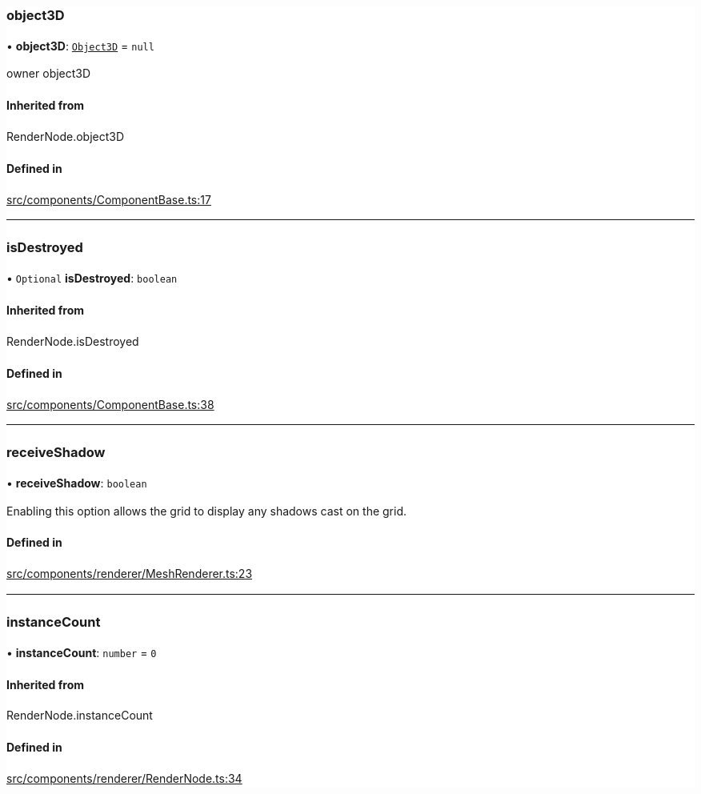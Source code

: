 ### object3D

• **object3D**: [`Object3D`](Object3D.md) = `null`

owner object3D

#### Inherited from

RenderNode.object3D

#### Defined in

[src/components/ComponentBase.ts:17](https://github.com/Orillusion/orillusion/blob/main/src/components/ComponentBase.ts#L17)

___

### isDestroyed

• `Optional` **isDestroyed**: `boolean`

#### Inherited from

RenderNode.isDestroyed

#### Defined in

[src/components/ComponentBase.ts:38](https://github.com/Orillusion/orillusion/blob/main/src/components/ComponentBase.ts#L38)

___

### receiveShadow

• **receiveShadow**: `boolean`

Enabling this option allows the grid to display any shadows cast on the grid.

#### Defined in

[src/components/renderer/MeshRenderer.ts:23](https://github.com/Orillusion/orillusion/blob/main/src/components/renderer/MeshRenderer.ts#L23)

___

### instanceCount

• **instanceCount**: `number` = `0`

#### Inherited from

RenderNode.instanceCount

#### Defined in

[src/components/renderer/RenderNode.ts:34](https://github.com/Orillusion/orillusion/blob/main/src/components/renderer/RenderNode.ts#L34)
